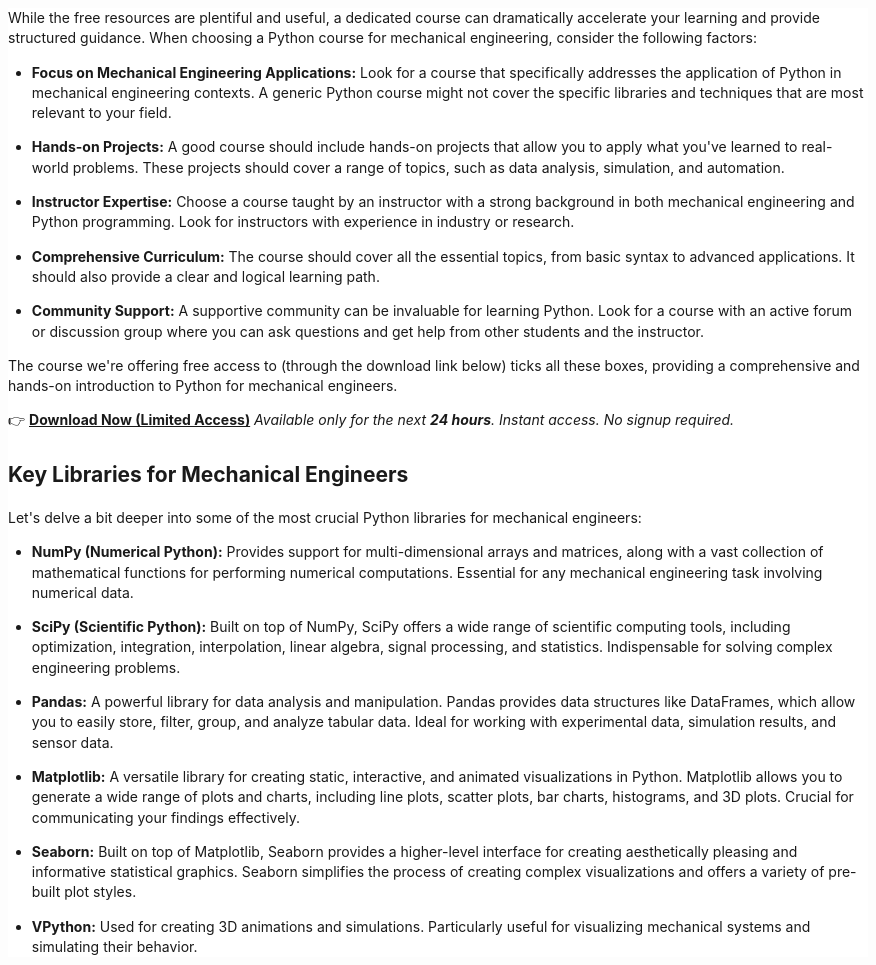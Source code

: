 While the free resources are plentiful and useful, a dedicated course can dramatically accelerate your learning and provide structured guidance. When choosing a Python course for mechanical engineering, consider the following factors:

*   **Focus on Mechanical Engineering Applications:** Look for a course that specifically addresses the application of Python in mechanical engineering contexts. A generic Python course might not cover the specific libraries and techniques that are most relevant to your field.

*   **Hands-on Projects:** A good course should include hands-on projects that allow you to apply what you've learned to real-world problems. These projects should cover a range of topics, such as data analysis, simulation, and automation.

*   **Instructor Expertise:** Choose a course taught by an instructor with a strong background in both mechanical engineering and Python programming. Look for instructors with experience in industry or research.

*   **Comprehensive Curriculum:** The course should cover all the essential topics, from basic syntax to advanced applications. It should also provide a clear and logical learning path.

*   **Community Support:** A supportive community can be invaluable for learning Python. Look for a course with an active forum or discussion group where you can ask questions and get help from other students and the instructor.

The course we're offering free access to (through the download link below) ticks all these boxes, providing a comprehensive and hands-on introduction to Python for mechanical engineers.

👉 [**Download Now (Limited Access)**](https://udemywork.com/python-in-mechanical-engineering)
_Available only for the next **24 hours**. Instant access. No signup required._

## Key Libraries for Mechanical Engineers

Let's delve a bit deeper into some of the most crucial Python libraries for mechanical engineers:

*   **NumPy (Numerical Python):** Provides support for multi-dimensional arrays and matrices, along with a vast collection of mathematical functions for performing numerical computations. Essential for any mechanical engineering task involving numerical data.

*   **SciPy (Scientific Python):** Built on top of NumPy, SciPy offers a wide range of scientific computing tools, including optimization, integration, interpolation, linear algebra, signal processing, and statistics. Indispensable for solving complex engineering problems.

*   **Pandas:** A powerful library for data analysis and manipulation. Pandas provides data structures like DataFrames, which allow you to easily store, filter, group, and analyze tabular data. Ideal for working with experimental data, simulation results, and sensor data.

*   **Matplotlib:** A versatile library for creating static, interactive, and animated visualizations in Python. Matplotlib allows you to generate a wide range of plots and charts, including line plots, scatter plots, bar charts, histograms, and 3D plots. Crucial for communicating your findings effectively.

*   **Seaborn:** Built on top of Matplotlib, Seaborn provides a higher-level interface for creating aesthetically pleasing and informative statistical graphics. Seaborn simplifies the process of creating complex visualizations and offers a variety of pre-built plot styles.

*   **VPython:** Used for creating 3D animations and simulations. Particularly useful for visualizing mechanical systems and simulating their behavior.
